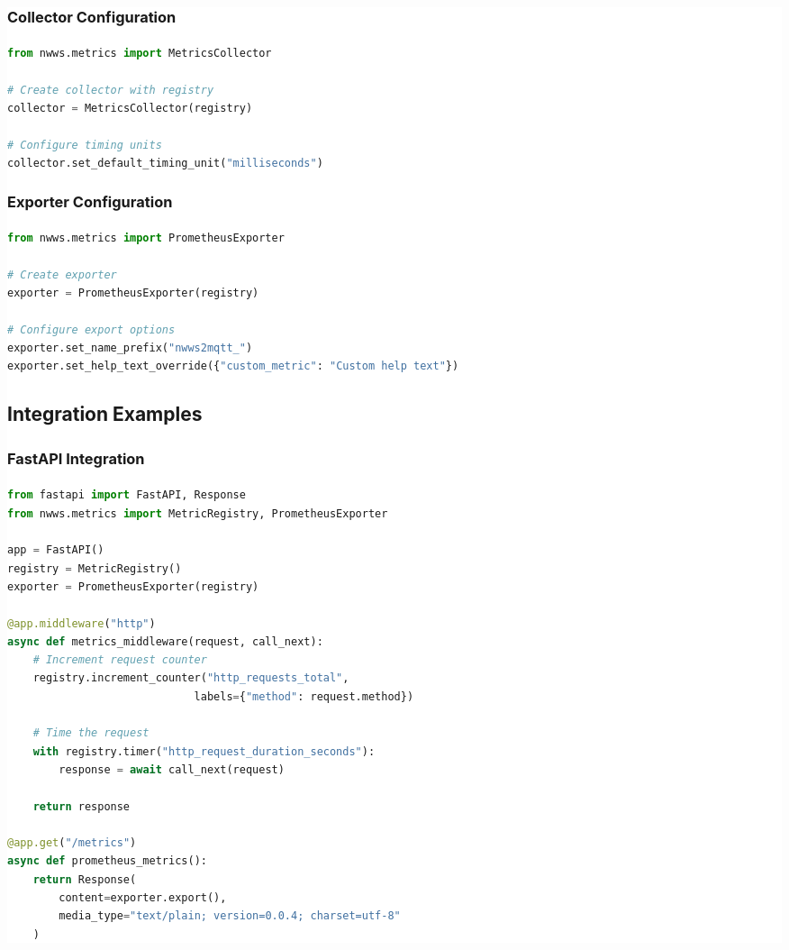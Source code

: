 ### Collector Configuration
```python
from nwws.metrics import MetricsCollector

# Create collector with registry
collector = MetricsCollector(registry)

# Configure timing units
collector.set_default_timing_unit("milliseconds")
```

### Exporter Configuration
```python
from nwws.metrics import PrometheusExporter

# Create exporter
exporter = PrometheusExporter(registry)

# Configure export options
exporter.set_name_prefix("nwws2mqtt_")
exporter.set_help_text_override({"custom_metric": "Custom help text"})
```

## Integration Examples

### FastAPI Integration
```python
from fastapi import FastAPI, Response
from nwws.metrics import MetricRegistry, PrometheusExporter

app = FastAPI()
registry = MetricRegistry()
exporter = PrometheusExporter(registry)

@app.middleware("http")
async def metrics_middleware(request, call_next):
    # Increment request counter
    registry.increment_counter("http_requests_total", 
                             labels={"method": request.method})
    
    # Time the request
    with registry.timer("http_request_duration_seconds"):
        response = await call_next(request)
    
    return response

@app.get("/metrics")
async def prometheus_metrics():
    return Response(
        content=exporter.export(),
        media_type="text/plain; version=0.0.4; charset=utf-8"
    )
```
